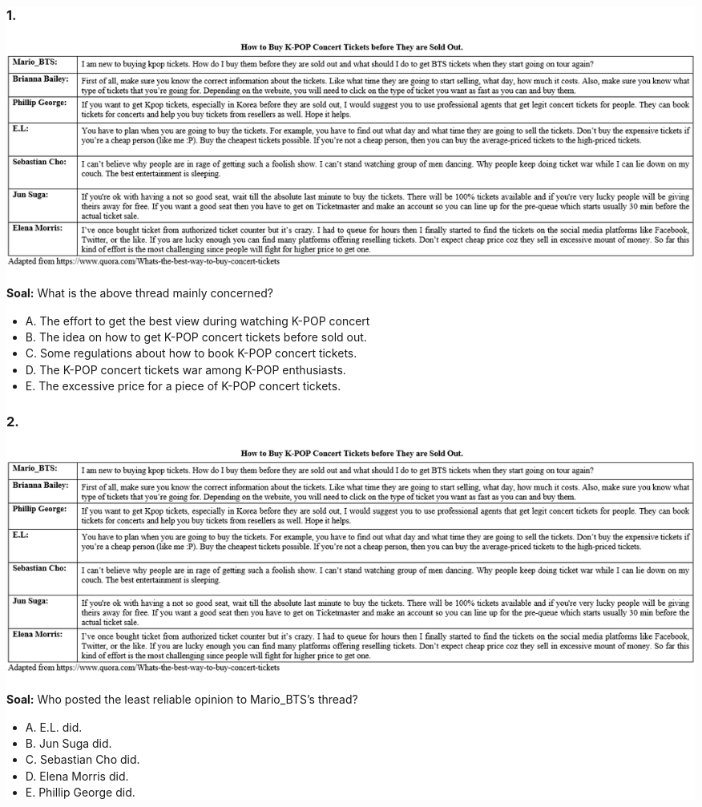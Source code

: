 ### 1.

![](images/1714480496731_uy2vgw.png)

**Soal:** What is the above thread mainly concerned?

- A. The effort to get the best view during watching K-POP concert
- B. The idea on how to get K-POP concert tickets before sold out.
- C. Some regulations about how to book K-POP concert tickets.
- D. The K-POP concert tickets war among K-POP enthusiasts.
- E. The excessive price for a piece of K-POP concert tickets.

### 2.

![](images/1714480496731_uy2vgw.png)

**Soal:** Who posted the least reliable opinion to Mario_BTS’s thread?

- A. E.L. did.
- B. Jun Suga did.
- C. Sebastian Cho did.
- D. Elena Morris did.
- E. Phillip George did.
